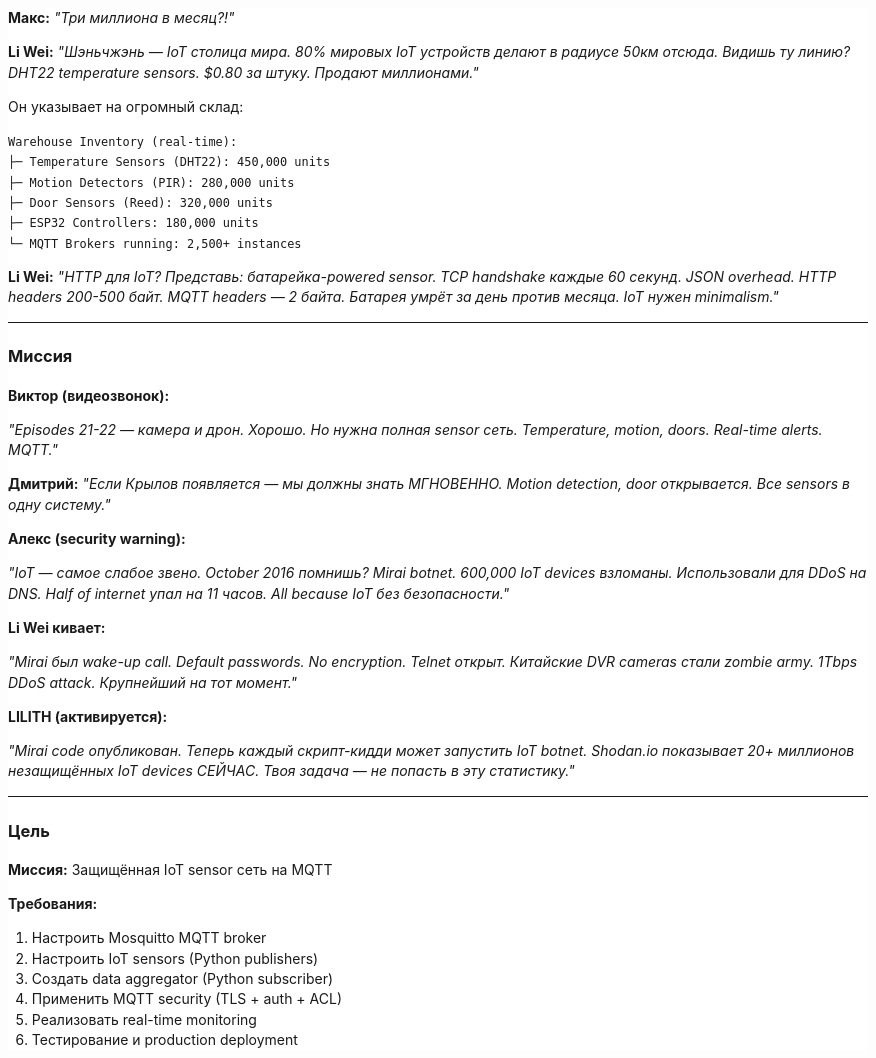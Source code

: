 **Макс:** *"Три миллиона в месяц?!"*

**Li Wei:** *"Шэньчжэнь — IoT столица мира. 80% мировых IoT устройств делают в радиусе 50км отсюда. Видишь ту линию? DHT22 temperature sensors. $0.80 за штуку. Продают миллионами."*

Он указывает на огромный склад:

```
Warehouse Inventory (real-time):
├─ Temperature Sensors (DHT22): 450,000 units
├─ Motion Detectors (PIR): 280,000 units
├─ Door Sensors (Reed): 320,000 units
├─ ESP32 Controllers: 180,000 units
└─ MQTT Brokers running: 2,500+ instances
```

**Li Wei:** *"HTTP для IoT? Представь: батарейка-powered sensor. TCP handshake каждые 60 секунд. JSON overhead. HTTP headers 200-500 байт. MQTT headers — 2 байта. Батарея умрёт за день против месяца. IoT нужен minimalism."*

---

### Миссия

**Виктор (видеозвонок):**

*"Episodes 21-22 — камера и дрон. Хорошо. Но нужна полная sensor сеть. Temperature, motion, doors. Real-time alerts. MQTT."*

**Дмитрий:** *"Если Крылов появляется — мы должны знать МГНОВЕННО. Motion detection, door открывается. Все sensors в одну систему."*

**Алекс (security warning):**

*"IoT — самое слабое звено. October 2016 помнишь? Mirai botnet. 600,000 IoT devices взломаны. Использовали для DDoS на DNS. Half of internet упал на 11 часов. All because IoT без безопасности."*

**Li Wei кивает:**

*"Mirai был wake-up call. Default passwords. No encryption. Telnet открыт. Китайские DVR cameras стали zombie army. 1Tbps DDoS attack. Крупнейший на тот момент."*

**LILITH (активируется):**

*"Mirai code опубликован. Теперь каждый скрипт-кидди может запустить IoT botnet. Shodan.io показывает 20+ миллионов незащищённых IoT devices СЕЙЧАС. Твоя задача — не попасть в эту статистику."*

---

### Цель

**Миссия:** Защищённая IoT sensor сеть на MQTT

**Требования:**
1. Настроить Mosquitto MQTT broker
2. Настроить IoT sensors (Python publishers)
3. Создать data aggregator (Python subscriber)
4. Применить MQTT security (TLS + auth + ACL)
5. Реализовать real-time monitoring
6. Тестирование и production deployment
